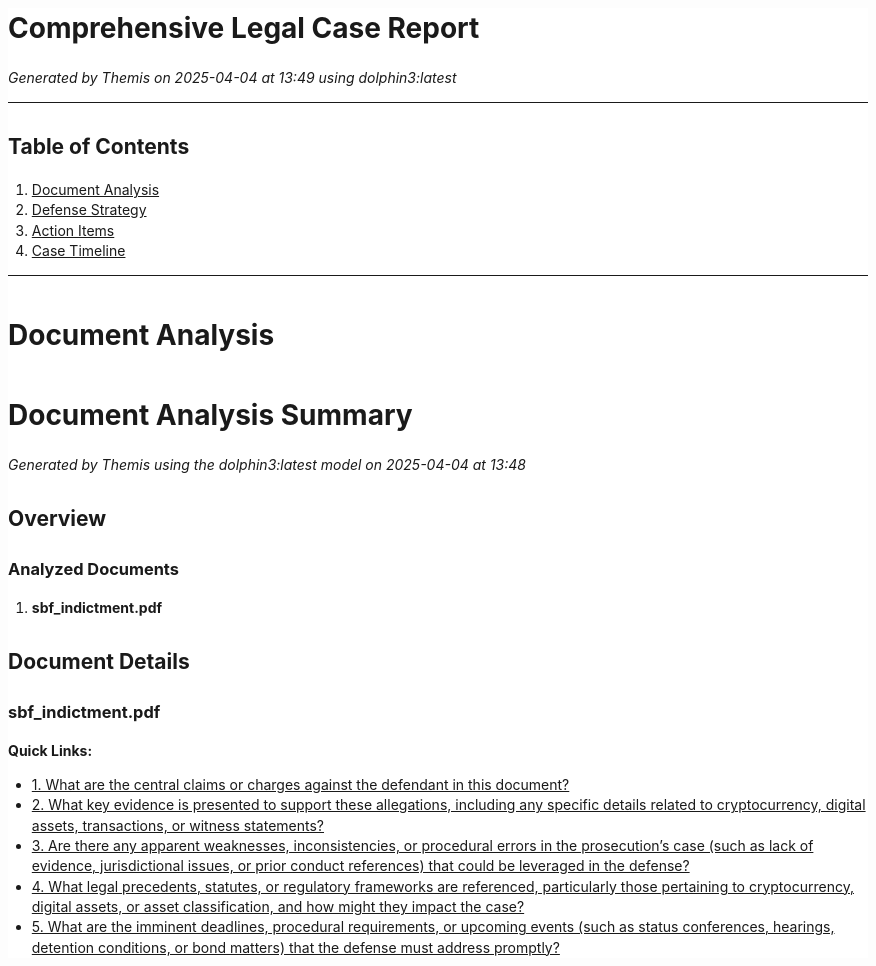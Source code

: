 # Comprehensive Legal Case Report

*Generated by Themis on 2025-04-04 at 13:49 using dolphin3:latest*

---

## Table of Contents

1. [Document Analysis](#document-analysis)
2. [Defense Strategy](#defense-strategy)
3. [Action Items](#action-items) 
4. [Case Timeline](#case-timeline)

---

<a id='document-analysis'></a>

# Document Analysis

# Document Analysis Summary

*Generated by Themis using the dolphin3:latest model on 2025-04-04 at 13:48*

## Overview

### Analyzed Documents

1. **sbf_indictment.pdf**

## Document Details

### sbf_indictment.pdf

**Quick Links:**

- [1. What are the central claims or charges against the defendant in this document?](#what-are-the-central-claims-or)
- [2. What key evidence is presented to support these allegations, including any specific details related to cryptocurrency, digital assets, transactions, or witness statements?](#what-key-evidence-is-presented)
- [3. Are there any apparent weaknesses, inconsistencies, or procedural errors in the prosecution’s case (such as lack of evidence, jurisdictional issues, or prior conduct references) that could be leveraged in the defense?](#are-there-any-apparent-weaknes)
- [4. What legal precedents, statutes, or regulatory frameworks are referenced, particularly those pertaining to cryptocurrency, digital assets, or asset classification, and how might they impact the case?](#what-legal-precedents-statutes)
- [5. What are the imminent deadlines, procedural requirements, or upcoming events (such as status conferences, hearings, detention conditions, or bond matters) that the defense must address promptly?](#what-are-the-imminent-deadline)
